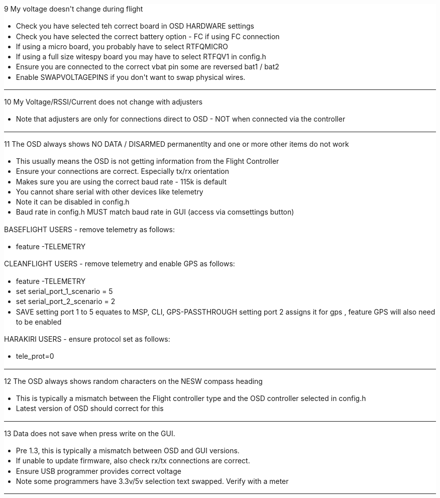 
9 My voltage doesn't change during flight
 * Check you have selected teh correct board in OSD HARDWARE settings
 * Check you have selected the correct battery option - FC if using FC connection
 * If using a micro board, you probably have to select RTFQMICRO
 * If using a full size witespy board you may have to select RTFQV1 in config.h
 * Ensure you are connected to the correct vbat pin some are reversed bat1 / bat2
 * Enable SWAPVOLTAGEPINS if you don't want to swap physical wires.

---

10 My Voltage/RSSI/Current does not change with adjusters
  * Note that adjusters are only for connections direct to OSD - NOT when connected via the controller

---

11 The OSD always shows NO DATA / DISARMED permanentlty and one or more other items do not work
  * This usually means the OSD is not getting information from the Flight Controller
  * Ensure your connections are correct. Especially tx/rx orientation
  * Makes sure you are using the correct baud rate - 115k is default
  * You cannot share serial with other devices like telemetry
  * Note it can be disabled in config.h
  * Baud rate in config.h MUST match baud rate in GUI (access via comsettings button)

BASEFLIGHT USERS - remove telemetry as follows:
  * feature -TELEMETRY

CLEANFLIGHT USERS - remove telemetry and enable GPS as follows:
  * feature -TELEMETRY
  * set serial\_port\_1\_scenario = 5
  * set serial\_port\_2\_scenario = 2
  * SAVE
setting port 1 to 5 equates to MSP, CLI, GPS-PASSTHROUGH
setting port 2 assigns it for gps , feature GPS will also need to be enabled

HARAKIRI USERS - ensure protocol set as follows:
  * tele\_prot=0

---

12 The OSD always shows random characters on the NESW compass heading
  * This is typically a mismatch between the Flight controller type and the OSD controller selected in config.h
  * Latest version of OSD should correct for this

---

13 Data does not save when press write on the GUI.
  * Pre 1.3, this is typically a mismatch between OSD and GUI versions.
  * If unable to update firmware, also check rx/tx connections are correct.
  * Ensure USB programmer provides correct voltage
  * Note some programmers have 3.3v/5v selection text swapped. Verify with a meter

---
